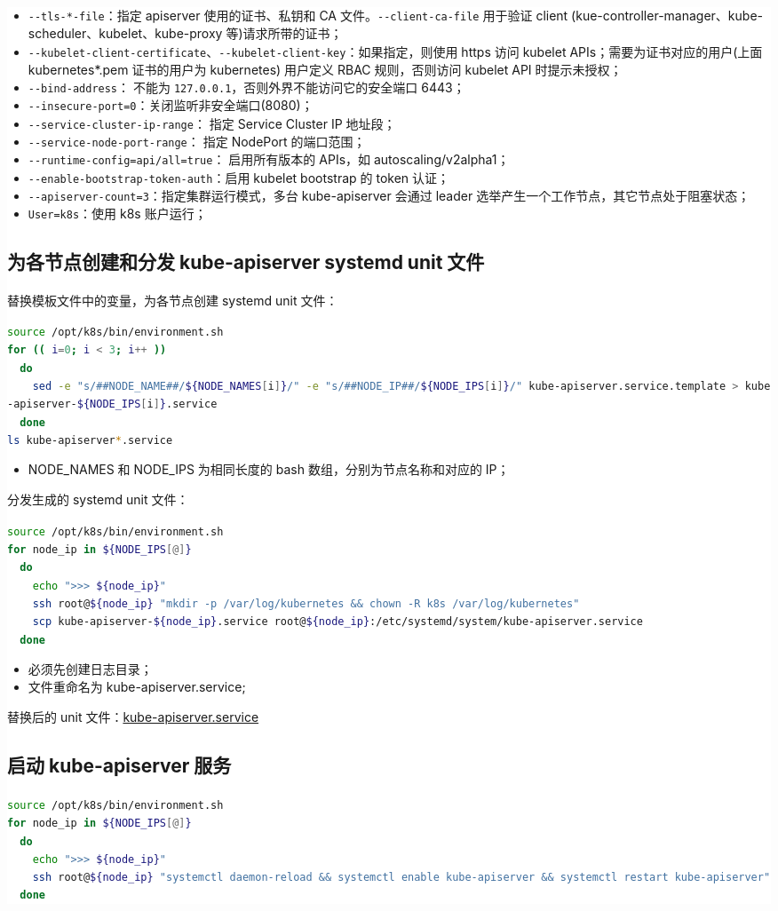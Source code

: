 + `--tls-*-file`：指定 apiserver 使用的证书、私钥和 CA 文件。`--client-ca-file` 用于验证 client (kue-controller-manager、kube-scheduler、kubelet、kube-proxy 等)请求所带的证书；
+ `--kubelet-client-certificate`、`--kubelet-client-key`：如果指定，则使用 https 访问 kubelet APIs；需要为证书对应的用户(上面 kubernetes*.pem 证书的用户为 kubernetes) 用户定义 RBAC 规则，否则访问 kubelet API 时提示未授权；
+ `--bind-address`： 不能为 `127.0.0.1`，否则外界不能访问它的安全端口 6443；
+ `--insecure-port=0`：关闭监听非安全端口(8080)；
+ `--service-cluster-ip-range`： 指定 Service Cluster IP 地址段；
+ `--service-node-port-range`： 指定 NodePort 的端口范围；
+ `--runtime-config=api/all=true`： 启用所有版本的 APIs，如 autoscaling/v2alpha1；
+ `--enable-bootstrap-token-auth`：启用 kubelet bootstrap 的 token 认证；
+ `--apiserver-count=3`：指定集群运行模式，多台 kube-apiserver 会通过 leader 选举产生一个工作节点，其它节点处于阻塞状态；
+ `User=k8s`：使用 k8s 账户运行；

## 为各节点创建和分发 kube-apiserver systemd unit 文件

替换模板文件中的变量，为各节点创建 systemd unit 文件：

``` bash
source /opt/k8s/bin/environment.sh
for (( i=0; i < 3; i++ ))
  do
    sed -e "s/##NODE_NAME##/${NODE_NAMES[i]}/" -e "s/##NODE_IP##/${NODE_IPS[i]}/" kube-apiserver.service.template > kube-apiserver-${NODE_IPS[i]}.service 
  done
ls kube-apiserver*.service
```
+ NODE_NAMES 和 NODE_IPS 为相同长度的 bash 数组，分别为节点名称和对应的 IP；

分发生成的 systemd unit 文件：

``` bash
source /opt/k8s/bin/environment.sh
for node_ip in ${NODE_IPS[@]}
  do
    echo ">>> ${node_ip}"
    ssh root@${node_ip} "mkdir -p /var/log/kubernetes && chown -R k8s /var/log/kubernetes"
    scp kube-apiserver-${node_ip}.service root@${node_ip}:/etc/systemd/system/kube-apiserver.service
  done
```
+ 必须先创建日志目录；
+ 文件重命名为 kube-apiserver.service;

替换后的 unit 文件：[kube-apiserver.service](https://github.com/opsnull/follow-me-install-kubernetes-cluster/blob/master/systemd/kube-apiserver.service)

## 启动 kube-apiserver 服务

``` bash
source /opt/k8s/bin/environment.sh
for node_ip in ${NODE_IPS[@]}
  do
    echo ">>> ${node_ip}"
    ssh root@${node_ip} "systemctl daemon-reload && systemctl enable kube-apiserver && systemctl restart kube-apiserver"
  done
```
